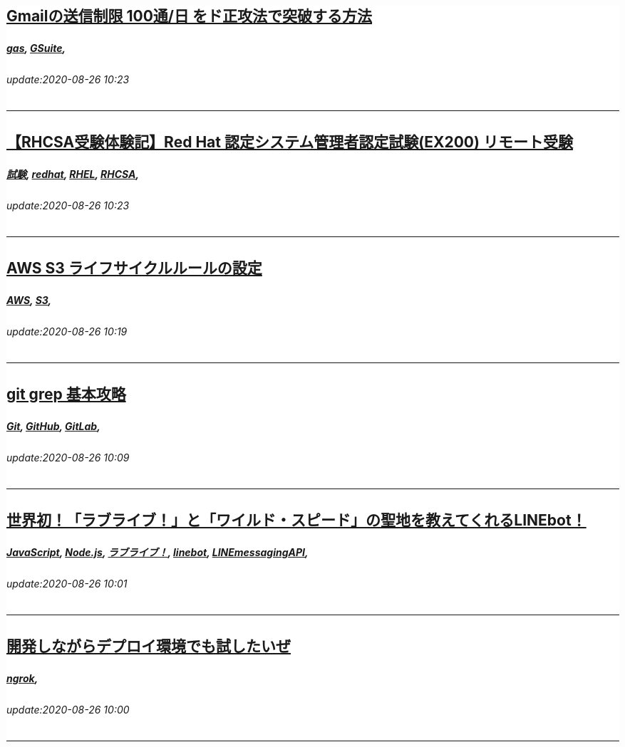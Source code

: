 ## [Gmailの送信制限 100通/日 をド正攻法で突破する方法](https://qiita.com/Kaitou/items/4b24e48cf24d1ed7a1fc)
##### [gas](https://qiita.com/tags/gas), [GSuite](https://qiita.com/tags/GSuite), 
###### update:2020-08-26 10:23
---
## [【RHCSA受験体験記】Red Hat 認定システム管理者認定試験(EX200) リモート受験](https://qiita.com/torippy1024/items/f7b292d25cfdcf5b923c)
##### [試験](https://qiita.com/tags/試験), [redhat](https://qiita.com/tags/redhat), [RHEL](https://qiita.com/tags/RHEL), [RHCSA](https://qiita.com/tags/RHCSA), 
###### update:2020-08-26 10:23
---
## [AWS S3 ライフサイクルルールの設定](https://qiita.com/Lambell_HirokiFujita/items/c5e537284f76433d2bec)
##### [AWS](https://qiita.com/tags/AWS), [S3](https://qiita.com/tags/S3), 
###### update:2020-08-26 10:19
---
## [git grep 基本攻略](https://qiita.com/shinpachix/items/054cb718145db08f9531)
##### [Git](https://qiita.com/tags/Git), [GitHub](https://qiita.com/tags/GitHub), [GitLab](https://qiita.com/tags/GitLab), 
###### update:2020-08-26 10:09
---
## [世界初！「ラブライブ！」と「ワイルド・スピード」の聖地を教えてくれるLINEbot！](https://qiita.com/twtjudy1128/items/ca83d8f16da1bd97b67a)
##### [JavaScript](https://qiita.com/tags/JavaScript), [Node.js](https://qiita.com/tags/Node.js), [ラブライブ！](https://qiita.com/tags/ラブライブ！), [linebot](https://qiita.com/tags/linebot), [LINEmessagingAPI](https://qiita.com/tags/LINEmessagingAPI), 
###### update:2020-08-26 10:01
---
## [開発しながらデプロイ環境でも試したいぜ](https://qiita.com/ryota_akiyama/items/62985bba9d80e26634bc)
##### [ngrok](https://qiita.com/tags/ngrok), 
###### update:2020-08-26 10:00
---
